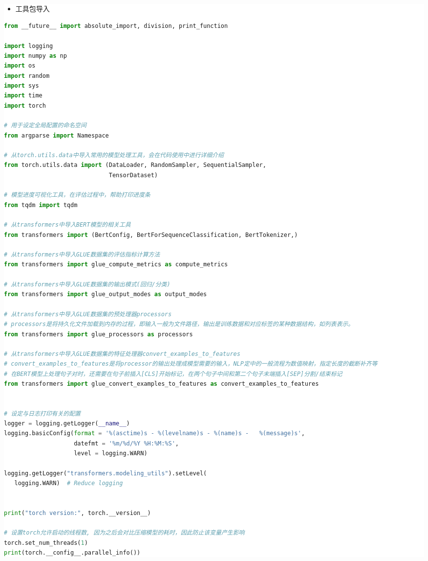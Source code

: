 * 工具包导入

```python
from __future__ import absolute_import, division, print_function

import logging
import numpy as np
import os
import random
import sys
import time
import torch

# 用于设定全局配置的命名空间
from argparse import Namespace

# 从torch.utils.data中导入常用的模型处理工具，会在代码使用中进行详细介绍
from torch.utils.data import (DataLoader, RandomSampler, SequentialSampler,
                              TensorDataset)

# 模型进度可视化工具，在评估过程中，帮助打印进度条
from tqdm import tqdm

# 从transformers中导入BERT模型的相关工具
from transformers import (BertConfig, BertForSequenceClassification, BertTokenizer,)

# 从transformers中导入GLUE数据集的评估指标计算方法
from transformers import glue_compute_metrics as compute_metrics

# 从transformers中导入GLUE数据集的输出模式(回归/分类)
from transformers import glue_output_modes as output_modes

# 从transformers中导入GLUE数据集的预处理器processors
# processors是将持久化文件加载到内存的过程，即输入一般为文件路径，输出是训练数据和对应标签的某种数据结构，如列表表示。
from transformers import glue_processors as processors

# 从transformers中导入GLUE数据集的特征处理器convert_examples_to_features
# convert_examples_to_features是将processor的输出处理成模型需要的输入，NLP定中的一般流程为数值映射，指定长度的截断补齐等
# 在BERT模型上处理句子对时，还需要在句子前插入[CLS]开始标记，在两个句子中间和第二个句子末端插入[SEP]分割/结束标记
from transformers import glue_convert_examples_to_features as convert_examples_to_features


# 设定与日志打印有关的配置
logger = logging.getLogger(__name__)
logging.basicConfig(format = '%(asctime)s - %(levelname)s - %(name)s -   %(message)s',
                    datefmt = '%m/%d/%Y %H:%M:%S',
                    level = logging.WARN)

logging.getLogger("transformers.modeling_utils").setLevel(
   logging.WARN)  # Reduce logging


print("torch version:", torch.__version__)

# 设置torch允许启动的线程数, 因为之后会对比压缩模型的耗时，因此防止该变量产生影响
torch.set_num_threads(1)
print(torch.__config__.parallel_info())


```
